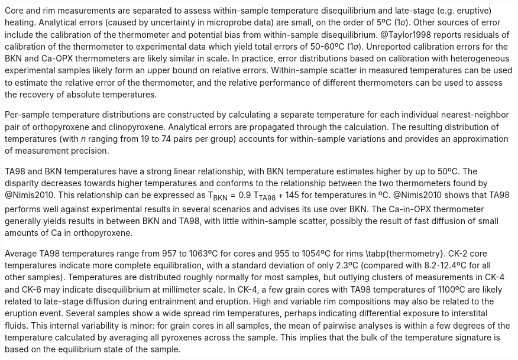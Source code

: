

Core and rim measurements are separated to assess within-sample
temperature disequilibrium and late-stage (e.g. eruptive) heating. Analytical errors (caused by
uncertainty in microprobe data) are small, on the order of 5ºC (1$\sigma$).
Other sources of error include the calibration of the thermometer
and potential bias from within-sample disequilibrium. @Taylor1998
reports residuals of calibration of the thermometer to experimental
data which yield total errors of 50-60ºC (1$\sigma$). Unreported calibration errors for the
BKN and Ca-OPX thermometers are likely similar in scale. In practice,
error distributions based on calibration with heterogeneous experimental
samples likely form an upper bound on relative errors. Within-sample scatter in measured temperatures
can be used to estimate the relative error of the thermometer, and the relative
performance of different thermometers can be used to assess the recovery of absolute temperatures.

Per-sample temperature distributions are
constructed by calculating a separate temperature for each individual nearest-neighbor
pair of orthopyroxene and clinopyroxene.
Analytical errors are propagated through the calculation.
The resulting distribution of temperatures (with *n* ranging from 19 to 74 pairs per
group) accounts for within-sample variations and provides an
approximation of measurement precision.

TA98 and BKN temperatures have a strong linear relationship, with BKN
temperature estimates higher by up to 50ºC.
The disparity decreases
towards higher temperatures and conforms to the relationship between
the two thermometers found by @Nimis2010.
This relationship can be expressed as
$\textrm{T}_\textrm{BKN} = 0.9~\textrm{T}_\textrm{TA98} + 145$ for temperatures
in ºC.
@Nimis2010 shows that TA98 performs well against
experimental results in several scenarios and advises its use over BKN.
The Ca-in-OPX thermometer generally yields results in between BKN and TA98,
with little within-sample scatter, possibly the result of fast diffusion
of small amounts of Ca in orthopyroxene. 

Average TA98 temperatures range from 957 to 1063ºC for cores and
955 to 1054ºC for rims \tabp{thermometry}.
CK-2 core temperatures indicate more complete
equilibration, with a standard deviation of only 2.3ºC (compared
with 8.2-12.4ºC for all other samples). Temperatures are distributed roughly normally
for most samples, but outlying clusters of measurements in CK-4 and CK-6 may indicate
disequilibrium at millimeter scale.
In CK-4, a few grain cores with TA98
temperatures of 1100ºC are likely related to late-stage diffusion during
entrainment and eruption.
High and variable rim compositions may also be related to the eruption event.
Several samples show a wide spread rim temperatures, perhaps
indicating differential exposure to interstital fluids.
This internal variability is minor: for grain cores in all samples,
the mean of pairwise analyses is within a few degrees
of the temperature calculated by averaging all pyroxenes across the sample.
This implies that the bulk of the temperature signature
is based on the equilibrium state of the sample.

